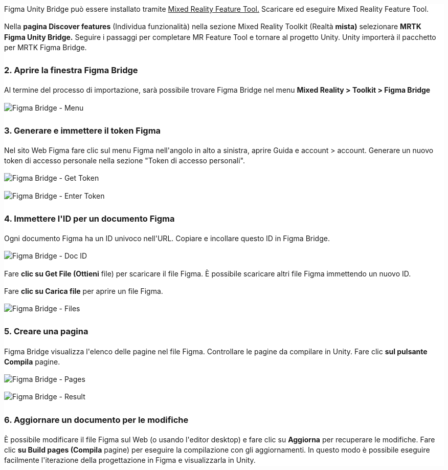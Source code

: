 Figma Unity Bridge può essere installato tramite [Mixed Reality Feature Tool.](/windows/mixed-reality/develop/unity/welcome-to-mr-feature-tool) Scaricare ed eseguire Mixed Reality Feature Tool.

Nella **pagina Discover features** (Individua funzionalità) nella sezione Mixed Reality Toolkit (Realtà **mista)** selezionare **MRTK Figma Unity Bridge.** Seguire i passaggi per completare MR Feature Tool e tornare al progetto Unity. Unity importerà il pacchetto per MRTK Figma Bridge.

### <a name="2-open-figma-bridge-window"></a>2. Aprire la finestra Figma Bridge

Al termine del processo di importazione, sarà possibile trovare Figma Bridge nel menu **Mixed Reality > Toolkit > Figma Bridge**

<img src="images/FigmaToolkit/FigmaBridge_Menu.png" width="500px" alt="Figma Bridge - Menu"><br>

### <a name="3-generate-and-enter-your-figma-token"></a>3. Generare e immettere il token Figma

Nel sito Web Figma fare clic sul menu Figma nell'angolo in alto a sinistra, aprire Guida e account > account. Generare un nuovo token di accesso personale nella sezione "Token di accesso personali".

<img src="images/FigmaToolkit/FigmaToolkit_Token.png" width="500px" alt="Figma Bridge - Get Token"><br>

<img src="images/FigmaToolkit/FigmaBridge_Token.png" width="500px" alt="Figma Bridge - Enter Token"><br>


### <a name="4-enter-id-for-a-figma-document"></a>4. Immettere l'ID per un documento Figma
Ogni documento Figma ha un ID univoco nell'URL. Copiare e incollare questo ID in Figma Bridge.

<img src="images/FigmaToolkit/FigmaToolkit_DocID.png" alt="Figma Bridge - Doc ID"><br>

Fare **clic su Get File (Ottieni** file) per scaricare il file Figma. È possibile scaricare altri file Figma immettendo un nuovo ID.

Fare **clic su Carica file** per aprire un file Figma.

<img src="images/FigmaToolkit/FigmaBridge_Files.png" width="500px" alt="Figma Bridge - Files"><br>

### <a name="5-build-a-page"></a>5. Creare una pagina

Figma Bridge visualizza l'elenco delle pagine nel file Figma. Controllare le pagine da compilare in Unity. Fare clic **sul pulsante Compila** pagine.

<img src="images/FigmaToolkit/FigmaBridge_Pages.png" width="500px" alt="Figma Bridge - Pages"><br>

<img src="images/FigmaToolkit/FigmaBridge_Result.png" alt="Figma Bridge - Result"><br>

### <a name="6-refresh-a-document-for-changes"></a>6. Aggiornare un documento per le modifiche

È possibile modificare il file Figma sul Web (o usando l'editor desktop) e fare clic su **Aggiorna** per recuperare le modifiche. Fare clic **su Build pages (Compila** pagine) per eseguire la compilazione con gli aggiornamenti. In questo modo è possibile eseguire facilmente l'iterazione della progettazione in Figma e visualizzarla in Unity.
